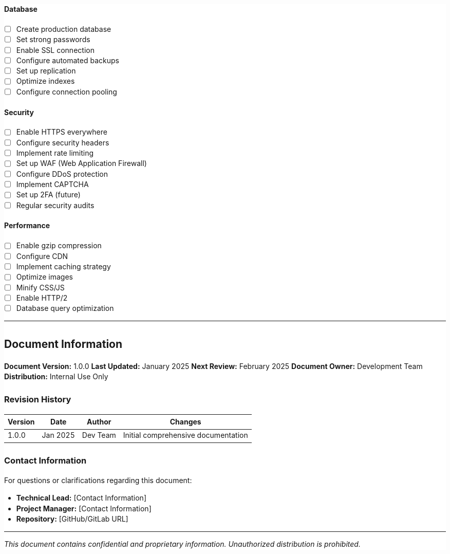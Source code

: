#### Database
- [ ] Create production database
- [ ] Set strong passwords
- [ ] Enable SSL connection
- [ ] Configure automated backups
- [ ] Set up replication
- [ ] Optimize indexes
- [ ] Configure connection pooling

#### Security
- [ ] Enable HTTPS everywhere
- [ ] Configure security headers
- [ ] Implement rate limiting
- [ ] Set up WAF (Web Application Firewall)
- [ ] Configure DDoS protection
- [ ] Implement CAPTCHA
- [ ] Set up 2FA (future)
- [ ] Regular security audits

#### Performance
- [ ] Enable gzip compression
- [ ] Configure CDN
- [ ] Implement caching strategy
- [ ] Optimize images
- [ ] Minify CSS/JS
- [ ] Enable HTTP/2
- [ ] Database query optimization

---

## Document Information

**Document Version:** 1.0.0
**Last Updated:** January 2025
**Next Review:** February 2025
**Document Owner:** Development Team
**Distribution:** Internal Use Only

### Revision History

| Version | Date | Author | Changes |
|---------|------|--------|---------|
| 1.0.0 | Jan 2025 | Dev Team | Initial comprehensive documentation |

### Contact Information

For questions or clarifications regarding this document:
- **Technical Lead:** [Contact Information]
- **Project Manager:** [Contact Information]
- **Repository:** [GitHub/GitLab URL]

---

*This document contains confidential and proprietary information. Unauthorized distribution is prohibited.*
